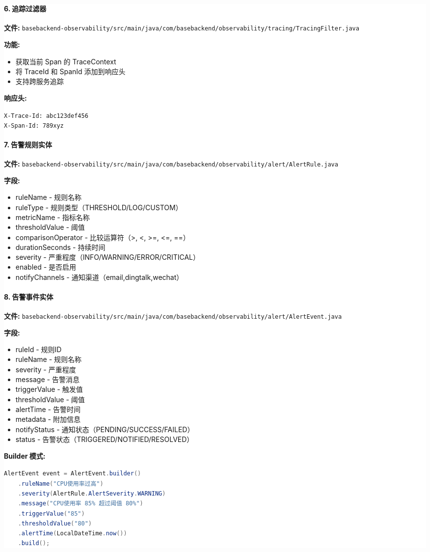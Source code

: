 #### 6. 追踪过滤器
**文件:** `basebackend-observability/src/main/java/com/basebackend/observability/tracing/TracingFilter.java`

**功能:**
- 获取当前 Span 的 TraceContext
- 将 TraceId 和 SpanId 添加到响应头
- 支持跨服务追踪

**响应头:**
```
X-Trace-Id: abc123def456
X-Span-Id: 789xyz
```

#### 7. 告警规则实体
**文件:** `basebackend-observability/src/main/java/com/basebackend/observability/alert/AlertRule.java`

**字段:**
- ruleName - 规则名称
- ruleType - 规则类型（THRESHOLD/LOG/CUSTOM）
- metricName - 指标名称
- thresholdValue - 阈值
- comparisonOperator - 比较运算符（>, <, >=, <=, ==）
- durationSeconds - 持续时间
- severity - 严重程度（INFO/WARNING/ERROR/CRITICAL）
- enabled - 是否启用
- notifyChannels - 通知渠道（email,dingtalk,wechat）

#### 8. 告警事件实体
**文件:** `basebackend-observability/src/main/java/com/basebackend/observability/alert/AlertEvent.java`

**字段:**
- ruleId - 规则ID
- ruleName - 规则名称
- severity - 严重程度
- message - 告警消息
- triggerValue - 触发值
- thresholdValue - 阈值
- alertTime - 告警时间
- metadata - 附加信息
- notifyStatus - 通知状态（PENDING/SUCCESS/FAILED）
- status - 告警状态（TRIGGERED/NOTIFIED/RESOLVED）

**Builder 模式:**
```java
AlertEvent event = AlertEvent.builder()
    .ruleName("CPU使用率过高")
    .severity(AlertRule.AlertSeverity.WARNING)
    .message("CPU使用率 85% 超过阈值 80%")
    .triggerValue("85")
    .thresholdValue("80")
    .alertTime(LocalDateTime.now())
    .build();
```
